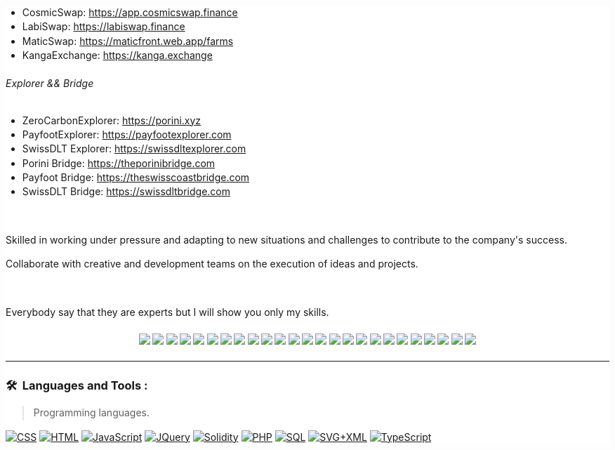 - CosmicSwap: https://app.cosmicswap.finance
- LabiSwap: https://labiswap.finance
- MaticSwap: https://maticfront.web.app/farms
- KangaExchange: https://kanga.exchange
###### Explorer && Bridge
- ZeroCarbonExplorer: https://porini.xyz
- PayfootExplorer: https://payfootexplorer.com
- SwissDLT Explorer: https://swissdltexplorer.com
- Porini Bridge: https://theporinibridge.com
- Payfoot Bridge: https://theswisscoastbridge.com
- SwissDLT Bridge: https://swissdltbridge.com
<br>
<p>Skilled in working under pressure and adapting to new situations and challenges to contribute to the company's success.</p>
<p>Collaborate with creative and development teams on the execution of ideas and projects.</p>
<br />
<p>Everybody say that they are experts but I will show you only my skills.</p>


####      <div align="center">![](https://img.shields.io/badge/React-blue) ![](https://img.shields.io/badge/Vue-blue) ![](https://img.shields.io/badge/Angular-blue) ![](https://img.shields.io/badge/Next-blue) ![](https://img.shields.io/badge/Nuxt-blue) ![](https://img.shields.io/badge/Node-blue) ![](https://img.shields.io/badge/Ruby%20on%20Rails-blue) ![](https://img.shields.io/badge/Python-blue) ![](https://img.shields.io/badge/AWS-blue) ![](https://img.shields.io/badge/Heroku-blue) ![](https://img.shields.io/badge/Docker-blue) ![](https://img.shields.io/badge/CI/CD-blue) ![](https://img.shields.io/badge/Jest-blue) ![](https://img.shields.io/badge/JavaScript-blue) ![](https://img.shields.io/badge/TypeScript-blue) ![](https://img.shields.io/badge/MySQL-blue) ![](https://img.shields.io/badge/MongoDB-blue) ![](https://img.shields.io/badge/PostgreSQL-blue)  ![](https://img.shields.io/badge/HTML-blue) ![](https://img.shields.io/badge/CSS-blue) ![](https://img.shields.io/badge/SCSS-blue) ![](https://img.shields.io/badge/Bootstrap-blue) ![](https://img.shields.io/badge/TailwindCSS-blue) ![](https://img.shields.io/badge/Material%20UI-blue) ![](https://img.shields.io/badge/Ant%20Design-blue)</div>

---

### 🛠 &nbsp;Languages and Tools :


> Programming languages.

<p>
    <a href="https://github.com/search?q=user%3ADenverCoder1+language%3Acss"><img alt="CSS" src="https://img.shields.io/badge/CSS-1572B6.svg?logo=css3&logoColor=white"></a>
    <a href="https://github.com/search?q=user%3ADenverCoder1+language%3Ahtml"><img alt="HTML" src="https://img.shields.io/badge/HTML-E34F26.svg?logo=html5&logoColor=white"></a>
    <a href="https://github.com/search?q=user%3ADenverCoder1+language%3Ajavascript"><img alt="JavaScript" src="https://img.shields.io/badge/JavaScript-F7DF1E.svg?logo=javascript&logoColor=white"></a>
    <a href="https://github.com/search?q=user%3ADenverCoder1+language%3Ajquery"><img alt="JQuery" src="https://img.shields.io/badge/JQuery-03599C.svg?logo=jquery&logoColor=white"></a>
    <a href="https://github.com/search?q=user%3ADenverCoder1+language%3Asolidity"><img alt="Solidity" src="https://img.shields.io/badge/Solidity-e0982c.svg?logo=solidity5&logoColor=white"></a>
    <a href="https://github.com/search?q=user%3ADenverCoder1+language%3Aphp"><img alt="PHP" src="https://img.shields.io/badge/PHP-777BB4.svg?logo=php&logoColor=white"></a>
    <a href="https://github.com/search?q=user%3ADenverCoder1+language%3Asql"><img alt="SQL" src="https://custom-icon-badges.herokuapp.com/badge/SQL-025E8C.svg?logo=database&logoColor=white"></a>
    <a href="https://github.com/search?q=user%3ADenverCoder1+language%3Asvg"><img alt="SVG+XML" src="https://img.shields.io/badge/SVG%2BXML-e0982c.svg?logo=svg&logoColor=white"></a>
    <a href="https://github.com/search?q=user%3ADenverCoder1+language%3AtypeScript"><img alt="TypeScript" src="https://img.shields.io/badge/TypeScript-007ACC.svg?logo=typescript&logoColor=white"></a>
</p>
